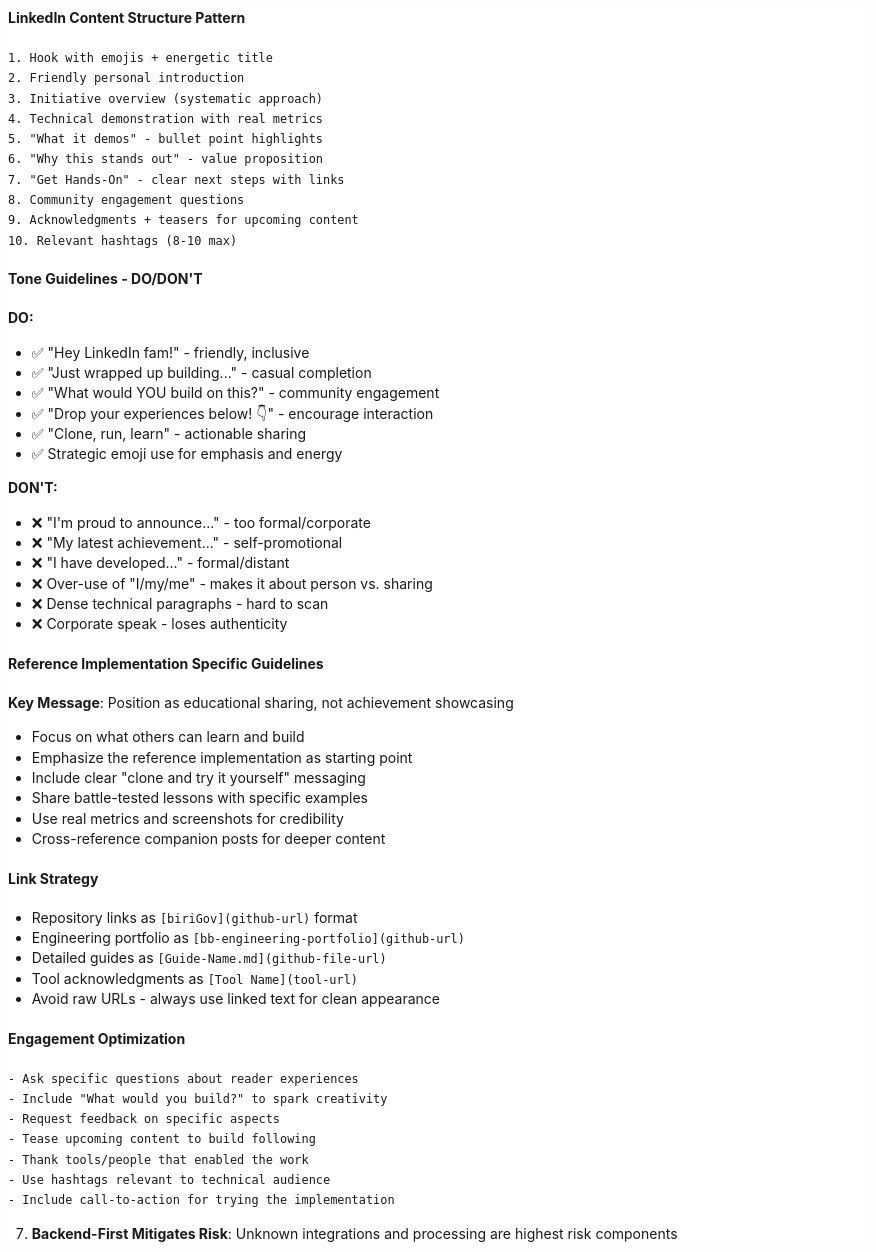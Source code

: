 #### **LinkedIn Content Structure Pattern**
```
1. Hook with emojis + energetic title
2. Friendly personal introduction
3. Initiative overview (systematic approach)
4. Technical demonstration with real metrics
5. "What it demos" - bullet point highlights
6. "Why this stands out" - value proposition
7. "Get Hands-On" - clear next steps with links
8. Community engagement questions
9. Acknowledgments + teasers for upcoming content
10. Relevant hashtags (8-10 max)
```

#### **Tone Guidelines - DO/DON'T**
**DO:**
- ✅ "Hey LinkedIn fam!" - friendly, inclusive
- ✅ "Just wrapped up building..." - casual completion
- ✅ "What would YOU build on this?" - community engagement  
- ✅ "Drop your experiences below! 👇" - encourage interaction
- ✅ "Clone, run, learn" - actionable sharing
- ✅ Strategic emoji use for emphasis and energy

**DON'T:**
- ❌ "I'm proud to announce..." - too formal/corporate
- ❌ "My latest achievement..." - self-promotional
- ❌ "I have developed..." - formal/distant
- ❌ Over-use of "I/my/me" - makes it about person vs. sharing
- ❌ Dense technical paragraphs - hard to scan
- ❌ Corporate speak - loses authenticity

#### **Reference Implementation Specific Guidelines**
**Key Message**: Position as educational sharing, not achievement showcasing
- Focus on what others can learn and build
- Emphasize the reference implementation as starting point
- Include clear "clone and try it yourself" messaging
- Share battle-tested lessons with specific examples
- Use real metrics and screenshots for credibility
- Cross-reference companion posts for deeper content

#### **Link Strategy**
- Repository links as `[biriGov](github-url)` format
- Engineering portfolio as `[bb-engineering-portfolio](github-url)`
- Detailed guides as `[Guide-Name.md](github-file-url)`
- Tool acknowledgments as `[Tool Name](tool-url)`
- Avoid raw URLs - always use linked text for clean appearance

#### **Engagement Optimization**
```
- Ask specific questions about reader experiences
- Include "What would you build?" to spark creativity
- Request feedback on specific aspects
- Tease upcoming content to build following
- Thank tools/people that enabled the work
- Use hashtags relevant to technical audience
- Include call-to-action for trying the implementation
```
7. **Backend-First Mitigates Risk**: Unknown integrations and processing are highest risk components
